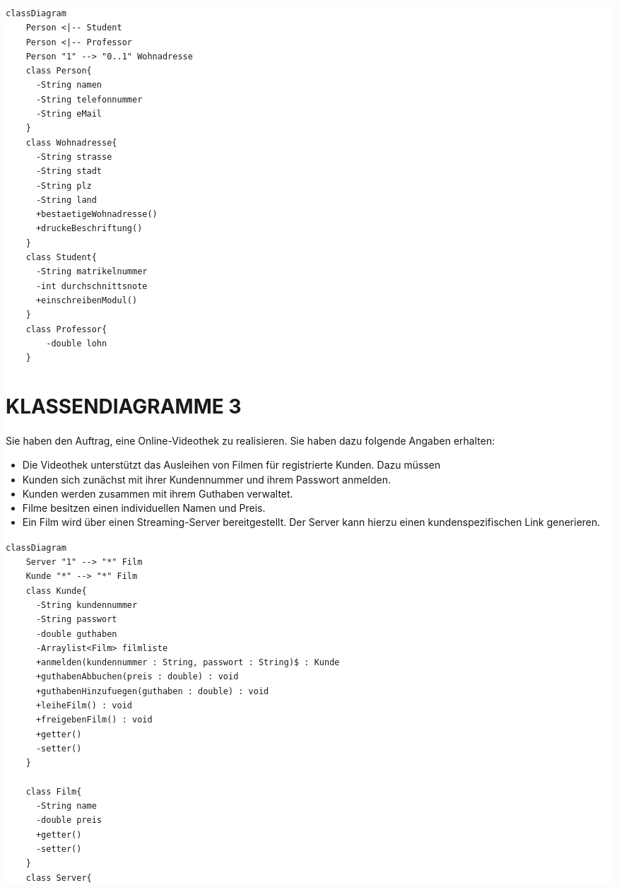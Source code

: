 ```mermaid
classDiagram
    Person <|-- Student
    Person <|-- Professor
    Person "1" --> "0..1" Wohnadresse
    class Person{
      -String namen
      -String telefonnummer
      -String eMail
    }
    class Wohnadresse{
      -String strasse
      -String stadt
      -String plz
      -String land
      +bestaetigeWohnadresse()
      +druckeBeschriftung()
    }
    class Student{
      -String matrikelnummer
      -int durchschnittsnote
      +einschreibenModul()
    }
    class Professor{
        -double lohn
    }
```

# KLASSENDIAGRAMME 3
Sie haben den Auftrag, eine Online-Videothek zu realisieren. Sie haben dazu folgende Angaben erhalten:
-	Die Videothek unterstützt das Ausleihen von Filmen für registrierte Kunden. Dazu müssen
-	Kunden sich zunächst mit ihrer Kundennummer und ihrem Passwort anmelden.
-	Kunden werden zusammen mit ihrem Guthaben verwaltet.
-	Filme besitzen einen individuellen Namen und Preis.
-	Ein Film wird über einen Streaming-Server bereitgestellt. Der Server kann hierzu einen kundenspezifischen Link generieren.

```mermaid
classDiagram
    Server "1" --> "*" Film
    Kunde "*" --> "*" Film
    class Kunde{
      -String kundennummer
      -String passwort
      -double guthaben
      -Arraylist<Film> filmliste
      +anmelden(kundennummer : String, passwort : String)$ : Kunde
      +guthabenAbbuchen(preis : double) : void
      +guthabenHinzufuegen(guthaben : double) : void
      +leiheFilm() : void
      +freigebenFilm() : void
      +getter()
      -setter()
    }
    
    class Film{
      -String name
      -double preis
      +getter()
      -setter()
    }
    class Server{      
```